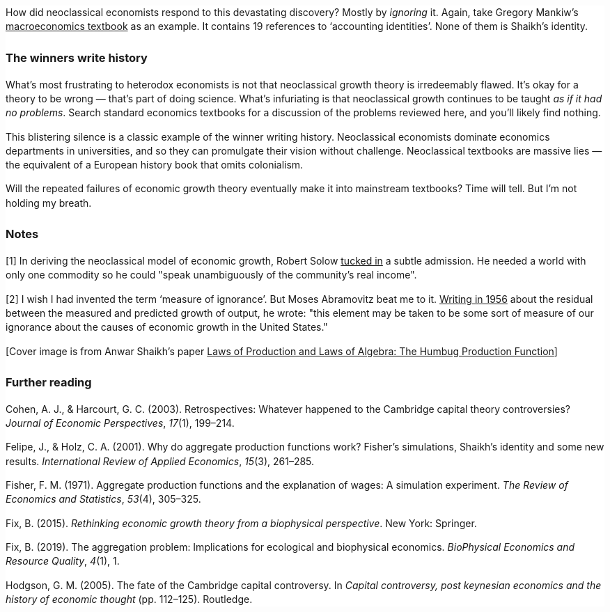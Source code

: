<p>How did neoclassical economists respond to this devastating discovery? Mostly by <em>ignoring</em> it. Again, take Gregory Mankiw&rsquo;s <a href="https://www.goodreads.com/book/show/30750256-principles-of-macroeconomics" target="_blank" rel="noopener">macroeconomics textbook</a> as an example. It contains 19 references to &lsquo;accounting identities&rsquo;. None of them is Shaikh&rsquo;s identity. </p>

<h3>The winners write history</h3>

<p>What&rsquo;s most frustrating to heterodox economists is not that neoclassical growth theory is irredeemably flawed. It&rsquo;s okay for a theory to be wrong &mdash; that&rsquo;s part of doing science. What&rsquo;s infuriating is that neoclassical growth continues to be taught <em>as if it had no problems</em>. Search standard economics textbooks for a discussion of the problems reviewed here, and you&rsquo;ll likely find nothing.</p>

<p>This blistering silence is a classic example of the winner writing history. Neoclassical economists dominate economics departments in universities, and so they can promulgate their vision without challenge. Neoclassical textbooks are massive lies &mdash; the equivalent of a European history book that omits colonialism. </p>

<p>Will the repeated failures of economic growth theory eventually make it into mainstream textbooks? Time will tell. But I&rsquo;m not holding my breath.</p>

<p><a id="notes" target="_blank" rel="noopener"></a></p>

<h3>Notes</h3>

<p>[1] In deriving the neoclassical model of economic growth, Robert Solow <a href="http://www.econ.nyu.edu/user/debraj/Courses/Readings/Solow.pdf" target="_blank" rel="noopener">tucked in</a> a subtle admission. He needed a world with only one commodity so he could "speak unambiguously of the community&rsquo;s real income".</p>

<p>[2] I wish I had invented the term &lsquo;measure of ignorance&rsquo;. But Moses Abramovitz beat me to it. <a href="https://www.nber.org/chapters/c5650.pdf" target="_blank" rel="noopener">Writing in 1956</a> about the residual between the measured and predicted growth of output, he wrote: "this element may be taken to be some sort of measure of our ignorance about the causes of economic growth in the United States."</p>

<p>[Cover image is from Anwar Shaikh&rsquo;s paper <a href="https://www.researchgate.net/profile/Anwar_Shaikh3/publication/24093290_Laws_of_Production_and_Laws_of_Algebra_The_Humbug_Production_Function/links/55d4a51108aef1574e97570e/Laws-of-Production-and-Laws-of-Algebra-The-Humbug-Production-Function.pdf" target="_blank" rel="noopener">Laws of Production and Laws of Algebra: The Humbug Production Function</a>]</p>
<h3>Further reading</h3>
<div id="refs" class="references">
<div id="ref-cohen_retrospectives:_2003">
<p>Cohen, A. J., &amp; Harcourt, G. C. (2003). Retrospectives: Whatever happened to the Cambridge capital theory controversies? <em>Journal of Economic Perspectives</em>, <em>17</em>(1), 199–214.</p>
</div>
<div id="ref-felipe_why_2001">
<p>Felipe, J., &amp; Holz, C. A. (2001). Why do aggregate production functions work? Fisher’s simulations, Shaikh’s identity and some new results. <em>International Review of Applied Economics</em>, <em>15</em>(3), 261–285.</p>
</div>
<div id="ref-fisher_aggregate_1971">
<p>Fisher, F. M. (1971). Aggregate production functions and the explanation of wages: A simulation experiment. <em>The Review of Economics and Statistics</em>, <em>53</em>(4), 305–325.</p>
</div>
<div id="ref-fix_rethinking_2015">
<p>Fix, B. (2015). <em>Rethinking economic growth theory from a biophysical perspective</em>. New York: Springer.</p>
</div>
<div id="ref-fix_aggregation_2019">
<p>Fix, B. (2019). The aggregation problem: Implications for ecological and biophysical economics. <em>BioPhysical Economics and Resource Quality</em>, <em>4</em>(1), 1.</p>
</div>
<div id="ref-hodgson_fate_2005">
<p>Hodgson, G. M. (2005). The fate of the Cambridge capital controversy. In <em>Capital controversy, post keynesian economics and the history of economic thought</em> (pp. 112–125). Routledge.</p>